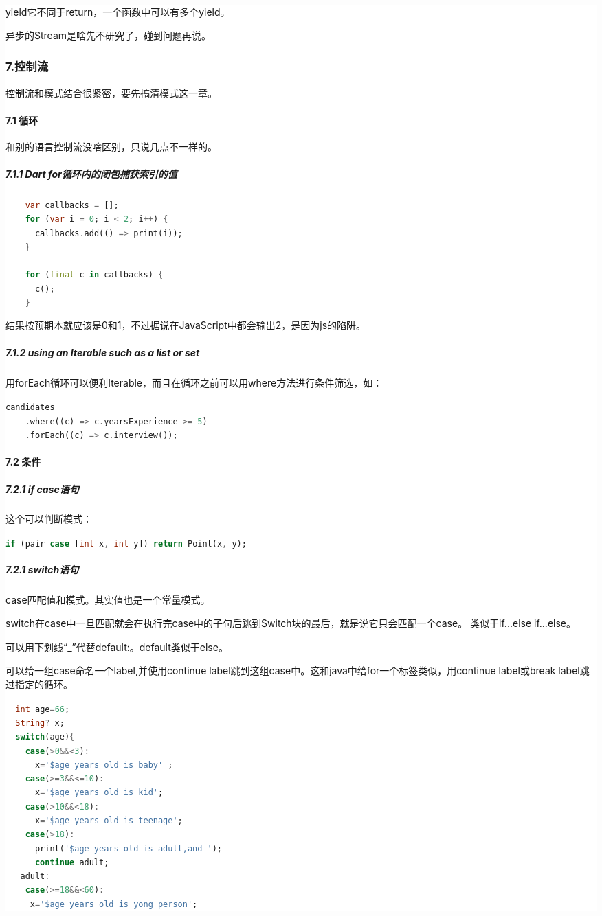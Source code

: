 yield它不同于return，一个函数中可以有多个yield。

异步的Stream是啥先不研究了，碰到问题再说。


<div id='7'></div>

### 7.控制流
控制流和模式结合很紧密，要先搞清模式这一章。

#### 7.1 循环

和别的语言控制流没啥区别，只说几点不一样的。

##### 7.1.1 Dart for循环内的闭包捕获索引的值
```dart
    var callbacks = [];
    for (var i = 0; i < 2; i++) {
      callbacks.add(() => print(i));
    }
    
    for (final c in callbacks) {
      c();
    }
```
结果按预期本就应该是0和1，不过据说在JavaScript中都会输出2，是因为js的陷阱。

##### 7.1.2 using an Iterable such as a list or set

用forEach循环可以便利Iterable，而且在循环之前可以用where方法进行条件筛选，如：
```dart
candidates
    .where((c) => c.yearsExperience >= 5)
    .forEach((c) => c.interview());
```
#### 7.2 条件

##### 7.2.1 if case语句

这个可以判断模式：
```dart
if (pair case [int x, int y]) return Point(x, y);
```
##### 7.2.1 switch语句
case匹配值和模式。其实值也是一个常量模式。

switch在case中一旦匹配就会在执行完case中的子句后跳到Switch块的最后，就是说它只会匹配一个case。
类似于if...else if...else。

可以用下划线“_”代替default:。default类似于else。

可以给一组case命名一个label,并使用continue label跳到这组case中。这和java中给for一个标签类似，用continue label或break label跳过指定的循环。 

```dart
  int age=66;
  String? x;
  switch(age){
    case(>0&&<3):
      x='$age years old is baby' ;
    case(>=3&&<=10):
      x='$age years old is kid';
    case(>10&&<18):
      x='$age years old is teenage';
    case(>18):
      print('$age years old is adult,and ');
      continue adult;
   adult:
    case(>=18&&<60):
     x='$age years old is yong person';
```